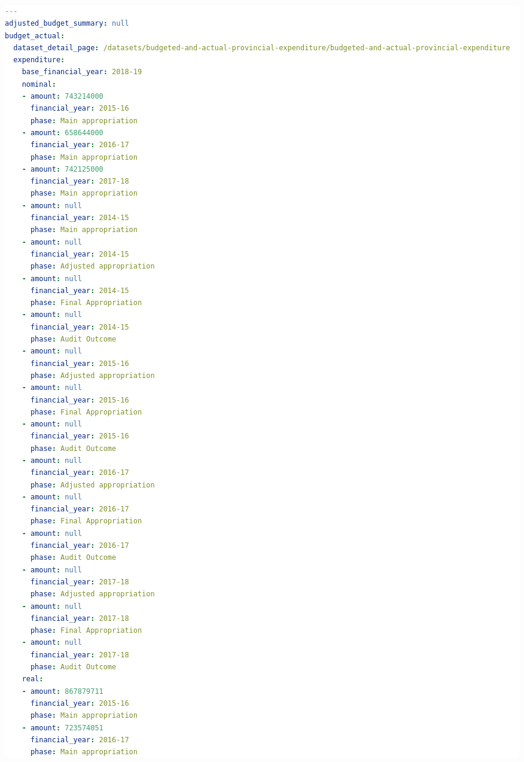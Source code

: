 ```yaml
---
adjusted_budget_summary: null
budget_actual:
  dataset_detail_page: /datasets/budgeted-and-actual-provincial-expenditure/budgeted-and-actual-provincial-expenditure
  expenditure:
    base_financial_year: 2018-19
    nominal:
    - amount: 743214000
      financial_year: 2015-16
      phase: Main appropriation
    - amount: 658644000
      financial_year: 2016-17
      phase: Main appropriation
    - amount: 742125000
      financial_year: 2017-18
      phase: Main appropriation
    - amount: null
      financial_year: 2014-15
      phase: Main appropriation
    - amount: null
      financial_year: 2014-15
      phase: Adjusted appropriation
    - amount: null
      financial_year: 2014-15
      phase: Final Appropriation
    - amount: null
      financial_year: 2014-15
      phase: Audit Outcome
    - amount: null
      financial_year: 2015-16
      phase: Adjusted appropriation
    - amount: null
      financial_year: 2015-16
      phase: Final Appropriation
    - amount: null
      financial_year: 2015-16
      phase: Audit Outcome
    - amount: null
      financial_year: 2016-17
      phase: Adjusted appropriation
    - amount: null
      financial_year: 2016-17
      phase: Final Appropriation
    - amount: null
      financial_year: 2016-17
      phase: Audit Outcome
    - amount: null
      financial_year: 2017-18
      phase: Adjusted appropriation
    - amount: null
      financial_year: 2017-18
      phase: Final Appropriation
    - amount: null
      financial_year: 2017-18
      phase: Audit Outcome
    real:
    - amount: 867879711
      financial_year: 2015-16
      phase: Main appropriation
    - amount: 723574051
      financial_year: 2016-17
      phase: Main appropriation
```